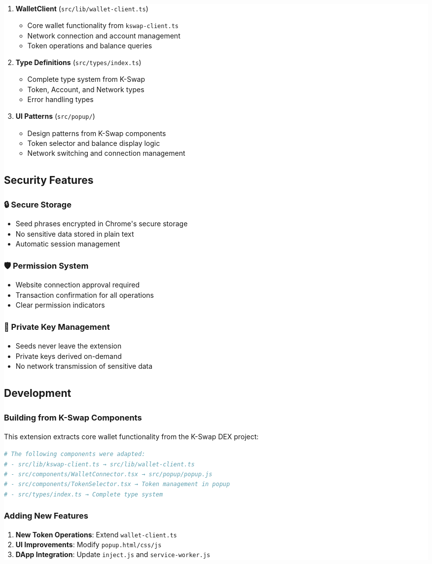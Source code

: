 1. **WalletClient** (`src/lib/wallet-client.ts`)
   - Core wallet functionality from `kswap-client.ts`
   - Network connection and account management
   - Token operations and balance queries

2. **Type Definitions** (`src/types/index.ts`)
   - Complete type system from K-Swap
   - Token, Account, and Network types
   - Error handling types

3. **UI Patterns** (`src/popup/`)
   - Design patterns from K-Swap components
   - Token selector and balance display logic
   - Network switching and connection management

## Security Features

### 🔒 Secure Storage
- Seed phrases encrypted in Chrome's secure storage
- No sensitive data stored in plain text
- Automatic session management

### 🛡️ Permission System
- Website connection approval required
- Transaction confirmation for all operations
- Clear permission indicators

### 🔐 Private Key Management
- Seeds never leave the extension
- Private keys derived on-demand
- No network transmission of sensitive data

## Development

### Building from K-Swap Components

This extension extracts core wallet functionality from the K-Swap DEX project:

```bash
# The following components were adapted:
# - src/lib/kswap-client.ts → src/lib/wallet-client.ts
# - src/components/WalletConnector.tsx → src/popup/popup.js
# - src/components/TokenSelector.tsx → Token management in popup
# - src/types/index.ts → Complete type system
```

### Adding New Features

1. **New Token Operations**: Extend `wallet-client.ts`
2. **UI Improvements**: Modify `popup.html/css/js`
3. **DApp Integration**: Update `inject.js` and `service-worker.js`
